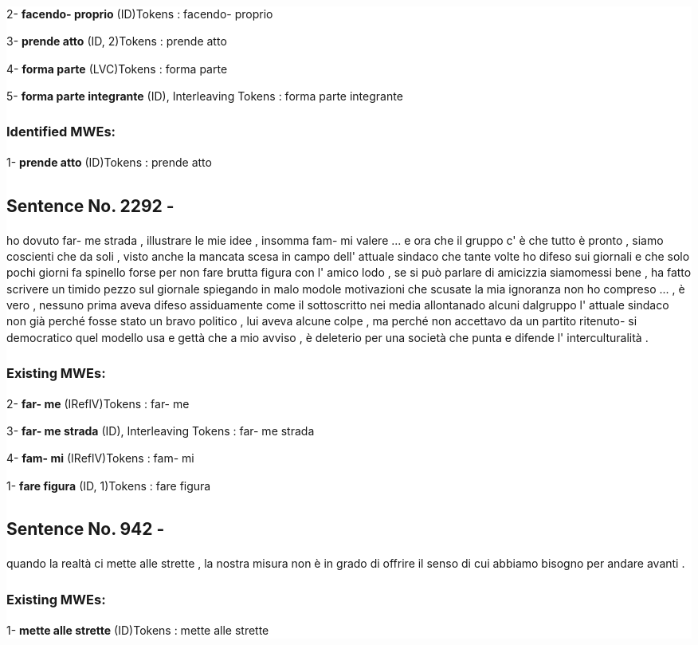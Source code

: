 2- **facendo- proprio** (ID)Tokens : 
facendo-
proprio

3- **prende atto** (ID, 2)Tokens : 
prende
atto

4- **forma parte** (LVC)Tokens : 
forma
parte

5- **forma parte integrante** (ID), Interleaving Tokens : 
forma
parte
integrante

### Identified MWEs: 
1- **prende atto** (ID)Tokens : 
prende
atto

## Sentence No. 2292 - 
ho dovuto far- me strada , illustrare le mie idee , insomma fam- mi valere ... e ora che il gruppo c' è che tutto è pronto , siamo coscienti che da soli , visto anche la mancata scesa in campo dell' attuale sindaco che tante volte ho difeso sui giornali e che solo pochi giorni fa spinello forse per non fare brutta figura con l' amico lodo , se si può parlare di amicizzia siamomessi bene , ha fatto scrivere un timido pezzo sul giornale spiegando in malo modole motivazioni che scusate la mia ignoranza non ho compreso ... , è vero , nessuno prima aveva difeso assiduamente come il sottoscritto nei media allontanado alcuni dalgruppo l' attuale sindaco non già perché fosse stato un bravo politico , lui aveva alcune colpe , ma perché non accettavo da un partito ritenuto- si democratico quel modello usa e gettà che a mio avviso , è deleterio per una società che punta e difende l' interculturalità . 
### Existing MWEs: 
2- **far- me** (IReflV)Tokens : 
far-
me

3- **far- me strada** (ID), Interleaving Tokens : 
far-
me
strada

4- **fam- mi** (IReflV)Tokens : 
fam-
mi

1- **fare figura** (ID, 1)Tokens : 
fare
figura

## Sentence No. 942 - 
quando la realtà ci mette alle strette , la nostra misura non è in grado di offrire il senso di cui abbiamo bisogno per andare avanti . 
### Existing MWEs: 
1- **mette alle strette** (ID)Tokens : 
mette
alle
strette
